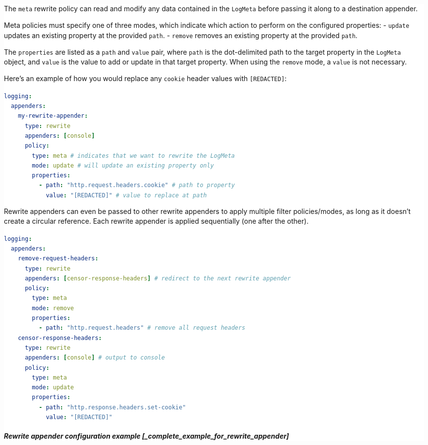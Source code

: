 The `meta` rewrite policy can read and modify any data contained in the `LogMeta` before passing it along to a destination appender.

Meta policies must specify one of three modes, which indicate which action to perform on the configured properties: - `update` updates an existing property at the provided `path`. - `remove` removes an existing property at the provided `path`.

The `properties` are listed as a `path` and `value` pair, where `path` is the dot-delimited path to the target property in the `LogMeta` object, and `value` is the value to add or update in that target property. When using the `remove` mode, a `value` is not necessary.

Here’s an example of how you would replace any `cookie` header values with `[REDACTED]`:

```yaml
logging:
  appenders:
    my-rewrite-appender:
      type: rewrite
      appenders: [console]
      policy:
        type: meta # indicates that we want to rewrite the LogMeta
        mode: update # will update an existing property only
        properties:
          - path: "http.request.headers.cookie" # path to property
            value: "[REDACTED]" # value to replace at path
```

Rewrite appenders can even be passed to other rewrite appenders to apply multiple filter policies/modes, as long as it doesn’t create a circular reference. Each rewrite appender is applied sequentially (one after the other).

```yaml
logging:
  appenders:
    remove-request-headers:
      type: rewrite
      appenders: [censor-response-headers] # redirect to the next rewrite appender
      policy:
        type: meta
        mode: remove
        properties:
          - path: "http.request.headers" # remove all request headers
    censor-response-headers:
      type: rewrite
      appenders: [console] # output to console
      policy:
        type: meta
        mode: update
        properties:
          - path: "http.response.headers.set-cookie"
            value: "[REDACTED]"
```


##### Rewrite appender configuration example [_complete_example_for_rewrite_appender]
